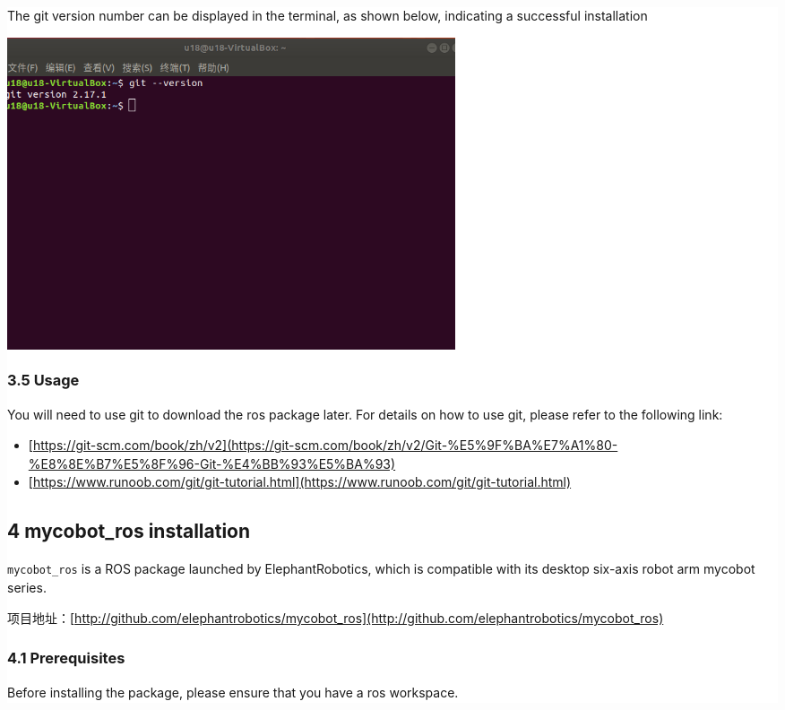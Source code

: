 The git version number can be displayed in the terminal, as shown below, indicating a successful installation

<img src =../../../../resources\3-FunctionsAndApplications\6.developmentGuide\ROS\ROS1/install-git-1.png
width ="500"  align = "center">

### 3.5 Usage

You will need to use git to download the ros package later. For details on how to use git, please refer to the following link:

- [https://git-scm.com/book/zh/v2](https://git-scm.com/book/zh/v2/Git-%E5%9F%BA%E7%A1%80-%E8%8E%B7%E5%8F%96-Git-%E4%BB%93%E5%BA%93)
- [https://www.runoob.com/git/git-tutorial.html](https://www.runoob.com/git/git-tutorial.html)

## 4 mycobot_ros installation

`mycobot_ros` is a ROS package launched by ElephantRobotics, which is compatible with its desktop six-axis robot arm mycobot series.

项目地址：[http://github.com/elephantrobotics/mycobot_ros](http://github.com/elephantrobotics/mycobot_ros)


### 4.1 Prerequisites

Before installing the package, please ensure that you have a ros workspace.

